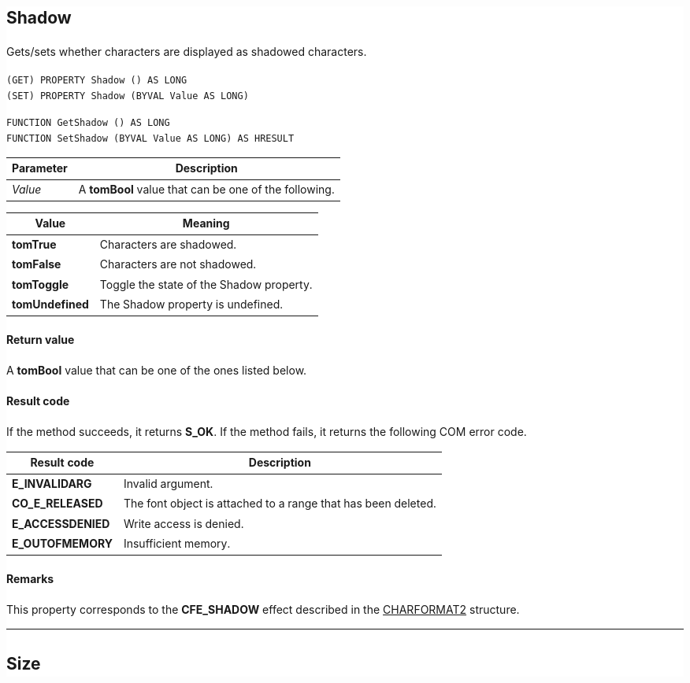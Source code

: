 
## Shadow

Gets/sets whether characters are displayed as shadowed characters.

```
(GET) PROPERTY Shadow () AS LONG
(SET) PROPERTY Shadow (BYVAL Value AS LONG)
```
```
FUNCTION GetShadow () AS LONG
FUNCTION SetShadow (BYVAL Value AS LONG) AS HRESULT
```

| Parameter | Description |
| --------- | ----------- |
| *Value* | A **tomBool** value that can be one of the following. |

| Value | Meaning |
| ----- | ------- |
| **tomTrue** | Characters are shadowed. |
| **tomFalse** | Characters are not shadowed. |
| **tomToggle** | Toggle the state of the Shadow property. |
| **tomUndefined** | The Shadow property is undefined. |

#### Return value

A **tomBool** value that can be one of the ones listed below.

#### Result code

If the method succeeds, it returns **S_OK**. If the method fails, it returns the following COM error code.

| Result code | Description |
| ----------- | ----------- |
| **E_INVALIDARG** | Invalid argument. |
| **CO_E_RELEASED** | The font object is attached to a range that has been deleted. |
| **E_ACCESSDENIED** | Write access is denied. |
| **E_OUTOFMEMORY** | Insufficient memory. |

#### Remarks

This property corresponds to the **CFE_SHADOW** effect described in the [CHARFORMAT2](https://learn.microsoft.com/en-us/windows/win32/api/richedit/ns-richedit-charformat2w_1) structure.

---

## Size
